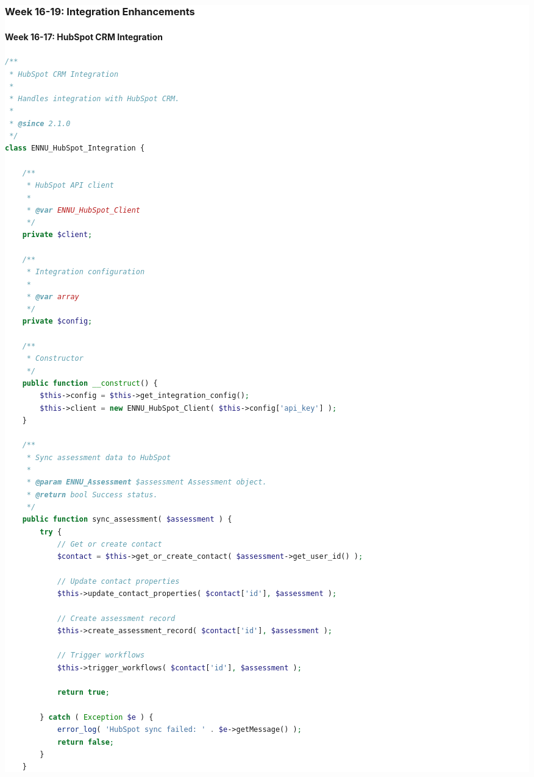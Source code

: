 ### Week 16-19: Integration Enhancements

#### Week 16-17: HubSpot CRM Integration
```php
/**
 * HubSpot CRM Integration
 *
 * Handles integration with HubSpot CRM.
 *
 * @since 2.1.0
 */
class ENNU_HubSpot_Integration {

    /**
     * HubSpot API client
     *
     * @var ENNU_HubSpot_Client
     */
    private $client;

    /**
     * Integration configuration
     *
     * @var array
     */
    private $config;

    /**
     * Constructor
     */
    public function __construct() {
        $this->config = $this->get_integration_config();
        $this->client = new ENNU_HubSpot_Client( $this->config['api_key'] );
    }

    /**
     * Sync assessment data to HubSpot
     *
     * @param ENNU_Assessment $assessment Assessment object.
     * @return bool Success status.
     */
    public function sync_assessment( $assessment ) {
        try {
            // Get or create contact
            $contact = $this->get_or_create_contact( $assessment->get_user_id() );
            
            // Update contact properties
            $this->update_contact_properties( $contact['id'], $assessment );
            
            // Create assessment record
            $this->create_assessment_record( $contact['id'], $assessment );
            
            // Trigger workflows
            $this->trigger_workflows( $contact['id'], $assessment );
            
            return true;
            
        } catch ( Exception $e ) {
            error_log( 'HubSpot sync failed: ' . $e->getMessage() );
            return false;
        }
    }

```